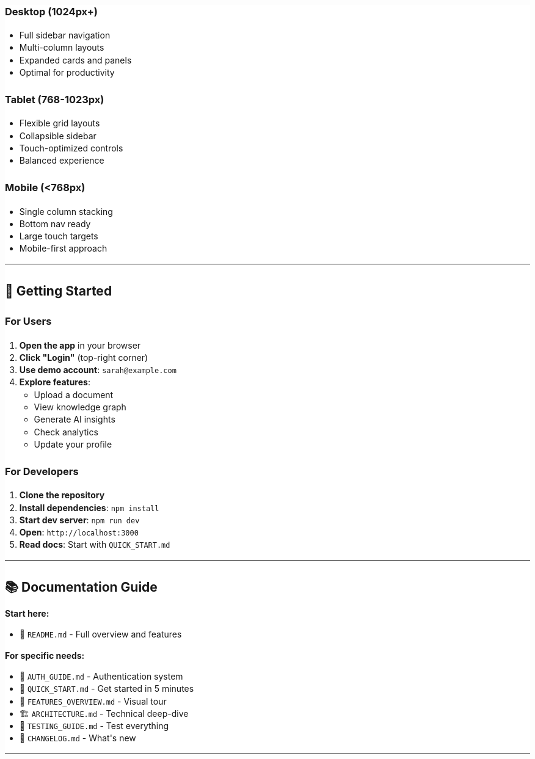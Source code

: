### Desktop (1024px+)
- Full sidebar navigation
- Multi-column layouts
- Expanded cards and panels
- Optimal for productivity

### Tablet (768-1023px)
- Flexible grid layouts
- Collapsible sidebar
- Touch-optimized controls
- Balanced experience

### Mobile (<768px)
- Single column stacking
- Bottom nav ready
- Large touch targets
- Mobile-first approach

---

## 🚀 Getting Started

### For Users
1. **Open the app** in your browser
2. **Click "Login"** (top-right corner)
3. **Use demo account**: `sarah@example.com`
4. **Explore features**:
   - Upload a document
   - View knowledge graph
   - Generate AI insights
   - Check analytics
   - Update your profile

### For Developers
1. **Clone the repository**
2. **Install dependencies**: `npm install`
3. **Start dev server**: `npm run dev`
4. **Open**: `http://localhost:3000`
5. **Read docs**: Start with `QUICK_START.md`

---

## 📚 Documentation Guide

**Start here:**
- 📖 `README.md` - Full overview and features

**For specific needs:**
- 🔐 `AUTH_GUIDE.md` - Authentication system
- 🚀 `QUICK_START.md` - Get started in 5 minutes
- 🎨 `FEATURES_OVERVIEW.md` - Visual tour
- 🏗️ `ARCHITECTURE.md` - Technical deep-dive
- 🧪 `TESTING_GUIDE.md` - Test everything
- 📝 `CHANGELOG.md` - What's new

---